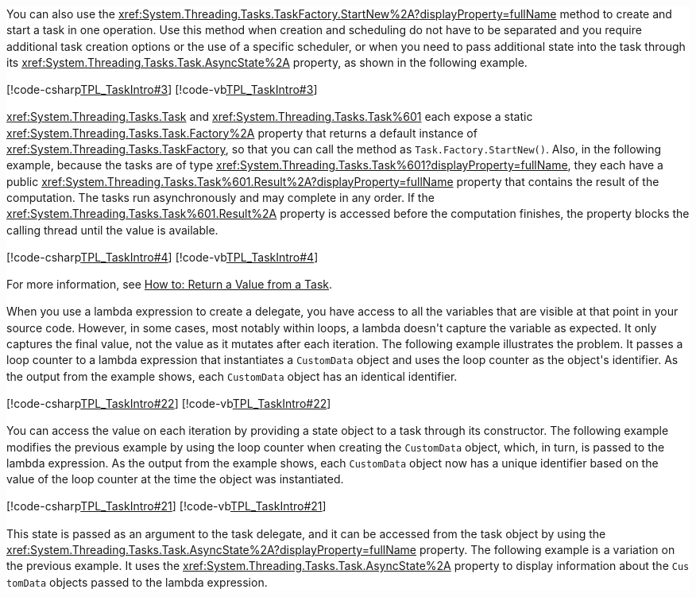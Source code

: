  You can also use the <xref:System.Threading.Tasks.TaskFactory.StartNew%2A?displayProperty=fullName> method to create and start a task in one operation. Use this method when creation and scheduling do not have to be separated and you require additional task creation options or the use of a specific scheduler, or when you need to pass additional state into the task through its <xref:System.Threading.Tasks.Task.AsyncState%2A> property, as shown in the following example.  
  
 [!code-csharp[TPL_TaskIntro#3](../../../samples/snippets/csharp/VS_Snippets_Misc/tpl_taskintro/cs/startnew1.cs#3)]
 [!code-vb[TPL_TaskIntro#3](../../../samples/snippets/visualbasic/VS_Snippets_Misc/tpl_taskintro/vb/startnew1.vb#3)]  
  
 <xref:System.Threading.Tasks.Task> and <xref:System.Threading.Tasks.Task%601> each expose a static <xref:System.Threading.Tasks.Task.Factory%2A> property that returns a default instance of <xref:System.Threading.Tasks.TaskFactory>, so that you can call the method as `Task.Factory.StartNew()`. Also, in the following example, because the tasks are of type <xref:System.Threading.Tasks.Task%601?displayProperty=fullName>, they each have a public <xref:System.Threading.Tasks.Task%601.Result%2A?displayProperty=fullName> property that contains the result of the computation. The tasks run asynchronously and may complete in any order. If the <xref:System.Threading.Tasks.Task%601.Result%2A> property is accessed before the computation finishes, the property blocks the calling thread until the value is available.  
  
 [!code-csharp[TPL_TaskIntro#4](../../../samples/snippets/csharp/VS_Snippets_Misc/tpl_taskintro/cs/result1.cs#4)]
 [!code-vb[TPL_TaskIntro#4](../../../samples/snippets/visualbasic/VS_Snippets_Misc/tpl_taskintro/vb/result1.vb#4)]  
  
 For more information, see [How to: Return a Value from a Task](../../../docs/standard/parallel-programming/how-to-return-a-value-from-a-task.md).  
  
 When you use a lambda expression to create a delegate, you have access to all the variables that are visible at that point in your source code. However, in some cases, most notably within loops, a lambda doesn't capture the variable as expected. It only captures the final value, not the value as it mutates after each iteration. The following example illustrates the problem. It passes a loop counter to a lambda expression that instantiates a `CustomData` object and uses the loop counter as the object's identifier. As the output from the example shows, each `CustomData` object has an identical identifier.  
  
 [!code-csharp[TPL_TaskIntro#22](../../../samples/snippets/csharp/VS_Snippets_Misc/tpl_taskintro/cs/iteration1b.cs#22)]
 [!code-vb[TPL_TaskIntro#22](../../../samples/snippets/visualbasic/VS_Snippets_Misc/tpl_taskintro/vb/iteration1b.vb#22)]  
  
 You can access the value on each iteration by providing a state object to a task through its constructor. The following example modifies the previous example by using the loop counter when creating the `CustomData` object, which, in turn, is passed to the lambda expression.  As the output from the example shows, each `CustomData` object now has a unique identifier based on the value of the loop counter at the time the object was instantiated.  
  
 [!code-csharp[TPL_TaskIntro#21](../../../samples/snippets/csharp/VS_Snippets_Misc/tpl_taskintro/cs/iteration1a.cs#21)]
 [!code-vb[TPL_TaskIntro#21](../../../samples/snippets/visualbasic/VS_Snippets_Misc/tpl_taskintro/vb/iteration1a.vb#21)]  
  
 This state is passed as an argument to the task delegate, and it can be accessed from the task object by using the <xref:System.Threading.Tasks.Task.AsyncState%2A?displayProperty=fullName> property.  The following example is a variation on the previous example. It uses the <xref:System.Threading.Tasks.Task.AsyncState%2A> property to display information about the `CustomData` objects passed to the lambda expression.  
  